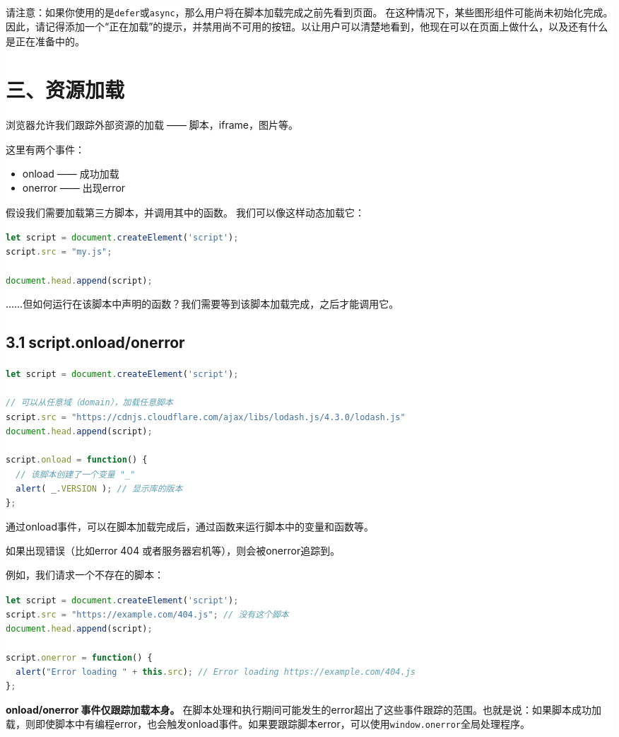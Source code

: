 请注意：如果你使用的是`defer`或`async`，那么用户将在脚本加载完成之前先看到页面。
在这种情况下，某些图形组件可能尚未初始化完成。
因此，请记得添加一个“正在加载”的提示，并禁用尚不可用的按钮。以让用户可以清楚地看到，他现在可以在页面上做什么，以及还有什么是正在准备中的。

# 三、资源加载

浏览器允许我们跟踪外部资源的加载 —— 脚本，iframe，图片等。

这里有两个事件：
- onload —— 成功加载
- onerror  —— 出现error

假设我们需要加载第三方脚本，并调用其中的函数。
我们可以像这样动态加载它：
```js
let script = document.createElement('script');
script.src = "my.js";

document.head.append(script);
```
……但如何运行在该脚本中声明的函数？我们需要等到该脚本加载完成，之后才能调用它。

## 3.1 script.onload/onerror
```js
let script = document.createElement('script');

// 可以从任意域（domain），加载任意脚本
script.src = "https://cdnjs.cloudflare.com/ajax/libs/lodash.js/4.3.0/lodash.js"
document.head.append(script);

script.onload = function() {
  // 该脚本创建了一个变量 "_"
  alert( _.VERSION ); // 显示库的版本
};
```
通过onload事件，可以在脚本加载完成后，通过函数来运行脚本中的变量和函数等。

如果出现错误（比如error 404 或者服务器宕机等），则会被onerror追踪到。

例如，我们请求一个不存在的脚本：
```js
let script = document.createElement('script');
script.src = "https://example.com/404.js"; // 没有这个脚本
document.head.append(script);

script.onerror = function() {
  alert("Error loading " + this.src); // Error loading https://example.com/404.js
};
```

**onload/onerror 事件仅跟踪加载本身。**
在脚本处理和执行期间可能发生的error超出了这些事件跟踪的范围。也就是说：如果脚本成功加载，则即使脚本中有编程error，也会触发onload事件。如果要跟踪脚本error，可以使用`window.onerror`全局处理程序。
